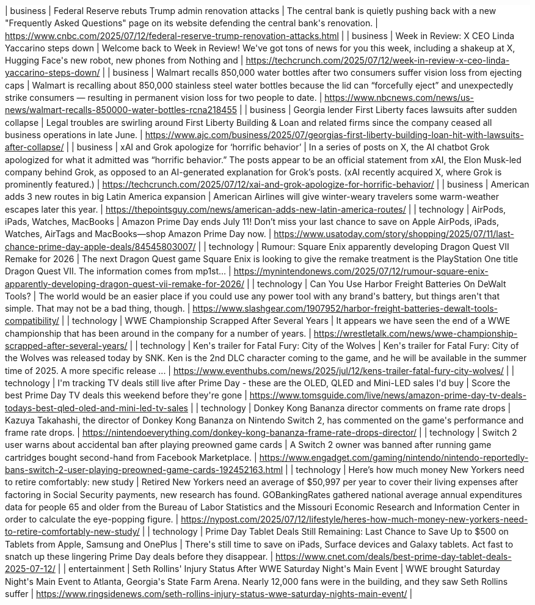 | business | Federal Reserve rebuts Trump admin renovation attacks | The central bank is quietly pushing back with a new "Frequently Asked Questions" page on its website defending the central bank's renovation. | https://www.cnbc.com/2025/07/12/federal-reserve-trump-renovation-attacks.html |
| business | Week in Review: X CEO Linda Yaccarino steps down | Welcome back to Week in Review! We've got tons of news for you this week, including a shakeup at X, Hugging Face's new robot, new phones from Nothing and | https://techcrunch.com/2025/07/12/week-in-review-x-ceo-linda-yaccarino-steps-down/ |
| business | Walmart recalls 850,000 water bottles after two consumers suffer vision loss from ejecting caps | Walmart is recalling about 850,000 stainless steel water bottles because the lid can “forcefully eject” and unexpectedly strike consumers — resulting in permanent vision loss for two people to date. | https://www.nbcnews.com/news/us-news/walmart-recalls-850000-water-bottles-rcna218455 |
| business | Georgia lender First Liberty faces lawsuits after sudden collapse | Legal troubles are swirling around First Liberty Building & Loan and related firms since the company ceased all business operations in late June. | https://www.ajc.com/business/2025/07/georgias-first-liberty-building-loan-hit-with-lawsuits-after-collapse/ |
| business | xAI and Grok apologize for ‘horrific behavior’ | In a series of posts on X, the AI chatbot Grok apologized for what it admitted was “horrific behavior.” The posts appear to be an official statement from xAI, the Elon Musk-led company behind Grok, as opposed to an AI-generated explanation for Grok’s posts. (xAI recently acquired X, where Grok is prominently featured.) | https://techcrunch.com/2025/07/12/xai-and-grok-apologize-for-horrific-behavior/ |
| business | American adds 3 new routes in big Latin America expansion | American Airlines will give winter-weary travelers some warm-weather escapes later this year. | https://thepointsguy.com/news/american-adds-new-latin-america-routes/ |
| technology | AirPods, iPads, Watches, MacBooks | Amazon Prime Day ends July 11! Don’t miss your last chance to save on Apple AirPods, iPads, Watches, AirTags and MacBooks—shop Amazon Prime Day now. | https://www.usatoday.com/story/shopping/2025/07/11/last-chance-prime-day-apple-deals/84545803007/ |
| technology | Rumour: Square Enix apparently developing Dragon Quest VII Remake for 2026 | The next Dragon Quest game Square Enix is looking to give the remake treatment is the PlayStation One title Dragon Quest VII. The information comes from mp1st… | https://mynintendonews.com/2025/07/12/rumour-square-enix-apparently-developing-dragon-quest-vii-remake-for-2026/ |
| technology | Can You Use Harbor Freight Batteries On DeWalt Tools? | The world would be an easier place if you could use any power tool with any brand's battery, but things aren't that simple. That may not be a bad thing, though. | https://www.slashgear.com/1907952/harbor-freight-batteries-dewalt-tools-compatibility/ |
| technology | WWE Championship Scrapped After Several Years | It appears we have seen the end of a WWE championship that has been around in the company for a number of years. | https://wrestletalk.com/news/wwe-championship-scrapped-after-several-years/ |
| technology | Ken's trailer for Fatal Fury: City of the Wolves | Ken's trailer for Fatal Fury: City of the Wolves was released today by SNK. Ken is the 2nd DLC character coming to the game, and he will be available in the summer time of 2025. A more specific release ... | https://www.eventhubs.com/news/2025/jul/12/kens-trailer-fatal-fury-city-wolves/ |
| technology | I'm tracking TV deals still live after Prime Day - these are the OLED, QLED and Mini-LED sales I'd buy | Score the best Prime Day TV deals this weekend before they're gone | https://www.tomsguide.com/live/news/amazon-prime-day-tv-deals-todays-best-qled-oled-and-mini-led-tv-sales |
| technology | Donkey Kong Bananza director comments on frame rate drops | Kazuya Takahashi, the director of Donkey Kong Bananza on Nintendo Switch 2, has commented on the game's performance and frame rate drops. | https://nintendoeverything.com/donkey-kong-bananza-frame-rate-drops-director/ |
| technology | Switch 2 user warns about accidental ban after playing preowned game cards | A Switch 2 owner was banned after running game cartridges bought second-hand from Facebook Marketplace. | https://www.engadget.com/gaming/nintendo/nintendo-reportedly-bans-switch-2-user-playing-preowned-game-cards-192452163.html |
| technology | Here’s how much money New Yorkers need to retire comfortably: new study | Retired New Yorkers need an average of $50,997 per year to cover their living expenses after factoring in Social Security payments, new research has found. GOBankingRates gathered national average annual expenditures data for people 65 and older from the Bureau of Labor Statistics and the Missouri Economic Research and Information Center in order to calculate the eye-popping figure. | https://nypost.com/2025/07/12/lifestyle/heres-how-much-money-new-yorkers-need-to-retire-comfortably-new-study/ |
| technology | Prime Day Tablet Deals Still Remaining: Last Chance to Save Up to $500 on Tablets from Apple, Samsung and OnePlus | There's still time to save on iPads, Surface devices and Galaxy tablets. Act fast to snatch up these lingering Prime Day deals before they disappear. | https://www.cnet.com/deals/best-prime-day-tablet-deals-2025-07-12/ |
| entertainment | Seth Rollins' Injury Status After WWE Saturday Night's Main Event | WWE brought Saturday Night's Main Event to Atlanta, Georgia's State Farm Arena. Nearly 12,000 fans were in the building, and they saw Seth Rollins suffer | https://www.ringsidenews.com/seth-rollins-injury-status-wwe-saturday-nights-main-event/ |